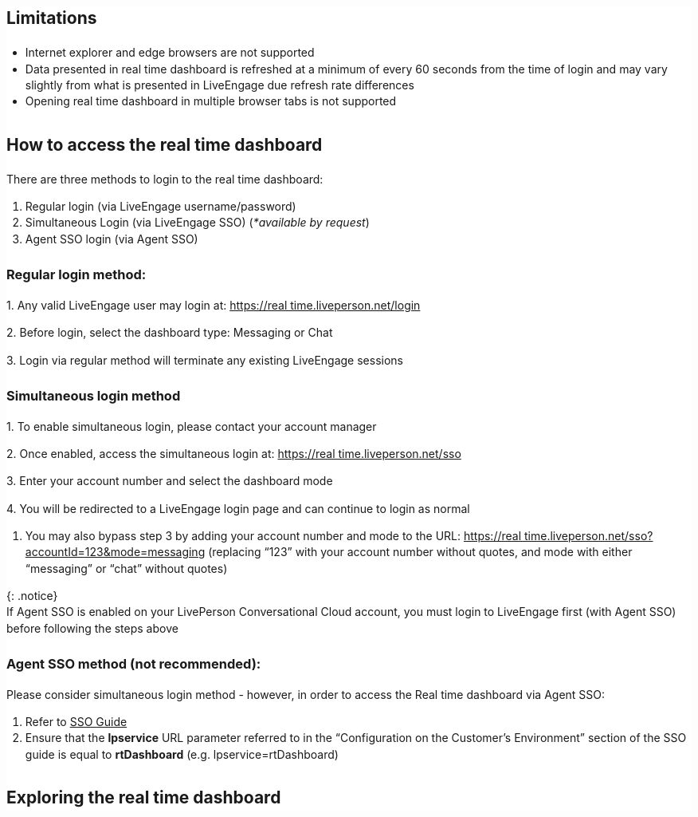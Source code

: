 ## Limitations

* Internet explorer and edge browsers are not supported
* Data presented in real time dashboard is refreshed at a minimum of every 60 seconds from the time of login and may vary slightly from what is presented in LiveEngage due refresh rate differences
* Opening real time dashboard in multiple browser tabs is not supported

## How to access the real time dashboard

There are three methods to login to the real time dashboard:

1. Regular login (via LiveEngage username/password)
2. Simultaneous Login (via LiveEngage SSO) (_*available by request_)
3. Agent SSO login (via Agent SSO)

### Regular login method:

1\. Any valid LiveEngage user may login at: [https://real time.liveperson.net/login](https://realtime.liveperson.net/login)

2\. Before login, select the dashboard type: Messaging or Chat

3\. Login via regular method will terminate any existing LiveEngage sessions

### Simultaneous login method

1\. To enable simultaneous login, please contact your account manager

2\. Once enabled, access the simultaneous login at: [https://real time.liveperson.net/sso](https://realtime.liveperson.net/sso)

3\. Enter your account number and select the dashboard mode

4\. You will be redirected to a LiveEngage login page and can continue to login as normal

1. You may also bypass step 3 by adding your account number and mode to the URL: [https://real time.liveperson.net/sso?accountId=123&mode=messaging](https://realtime.liveperson.net/sso?accountId=123456&mode=messaging) (replacing “123” with your account number without quotes, and mode with either “messaging” or “chat” without quotes)

{: .notice}  
If Agent SSO is enabled on your LivePerson Conversational Cloud account, you must login to LiveEngage first (with Agent SSO) before following the steps above

### Agent SSO method (not recommended):

Please consider simultaneous login method - however, in order to access the Real time dashboard via Agent SSO:

1. Refer to [SSO Guide](security-regulations-sso-unified-login.html)
2. Ensure that the **lpservice** URL parameter referred to in the “Configuration on the Customer’s Environment” section of the SSO guide is equal to **rtDashboard** (e.g. lpservice=rtDashboard)

## Exploring the real time dashboard
